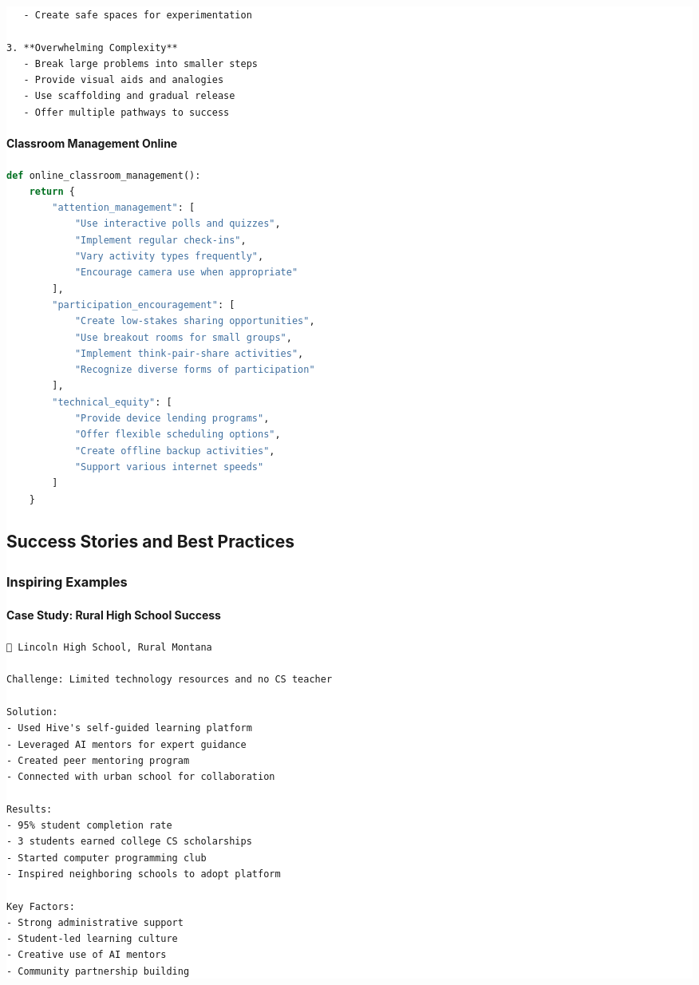 ```
   - Create safe spaces for experimentation

3. **Overwhelming Complexity**
   - Break large problems into smaller steps
   - Provide visual aids and analogies
   - Use scaffolding and gradual release
   - Offer multiple pathways to success
```

#### Classroom Management Online
```python
def online_classroom_management():
    return {
        "attention_management": [
            "Use interactive polls and quizzes",
            "Implement regular check-ins",
            "Vary activity types frequently",
            "Encourage camera use when appropriate"
        ],
        "participation_encouragement": [
            "Create low-stakes sharing opportunities",
            "Use breakout rooms for small groups",
            "Implement think-pair-share activities",
            "Recognize diverse forms of participation"
        ],
        "technical_equity": [
            "Provide device lending programs",
            "Offer flexible scheduling options",
            "Create offline backup activities",
            "Support various internet speeds"
        ]
    }
```

## Success Stories and Best Practices

### Inspiring Examples

#### Case Study: Rural High School Success
```
🌟 Lincoln High School, Rural Montana

Challenge: Limited technology resources and no CS teacher

Solution:
- Used Hive's self-guided learning platform
- Leveraged AI mentors for expert guidance
- Created peer mentoring program
- Connected with urban school for collaboration

Results:
- 95% student completion rate
- 3 students earned college CS scholarships
- Started computer programming club
- Inspired neighboring schools to adopt platform

Key Factors:
- Strong administrative support
- Student-led learning culture
- Creative use of AI mentors
- Community partnership building
```
